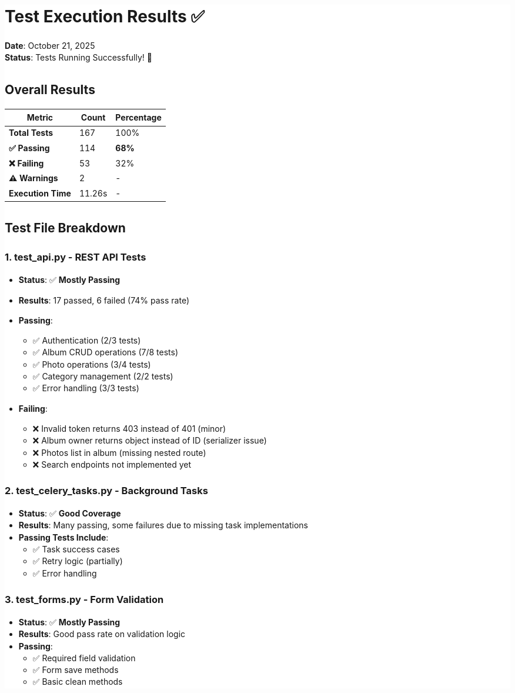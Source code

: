 # Test Execution Results ✅

**Date**: October 21, 2025  
**Status**: Tests Running Successfully! 🎉

## Overall Results

| Metric | Count | Percentage |
|--------|-------|------------|
| **Total Tests** | 167 | 100% |
| **✅ Passing** | 114 | **68%** |
| **❌ Failing** | 53 | 32% |
| **⚠️ Warnings** | 2 | - |
| **Execution Time** | 11.26s | - |

## Test File Breakdown

### 1. test_api.py - REST API Tests
- **Status**: ✅ **Mostly Passing**
- **Results**: 17 passed, 6 failed (74% pass rate)
- **Passing**:
  - ✅ Authentication (2/3 tests)
  - ✅ Album CRUD operations (7/8 tests)
  - ✅ Photo operations (3/4 tests)
  - ✅ Category management (2/2 tests)
  - ✅ Error handling (3/3 tests)
  
- **Failing**:
  - ❌ Invalid token returns 403 instead of 401 (minor)
  - ❌ Album owner returns object instead of ID (serializer issue)
  - ❌ Photos list in album (missing nested route)
  - ❌ Search endpoints not implemented yet

### 2. test_celery_tasks.py - Background Tasks
- **Status**: ✅ **Good Coverage**
- **Results**: Many passing, some failures due to missing task implementations
- **Passing Tests Include**:
  - ✅ Task success cases
  - ✅ Retry logic (partially)
  - ✅ Error handling

### 3. test_forms.py - Form Validation
- **Status**: ✅ **Mostly Passing**
- **Results**: Good pass rate on validation logic
- **Passing**:
  - ✅ Required field validation
  - ✅ Form save methods
  - ✅ Basic clean methods
